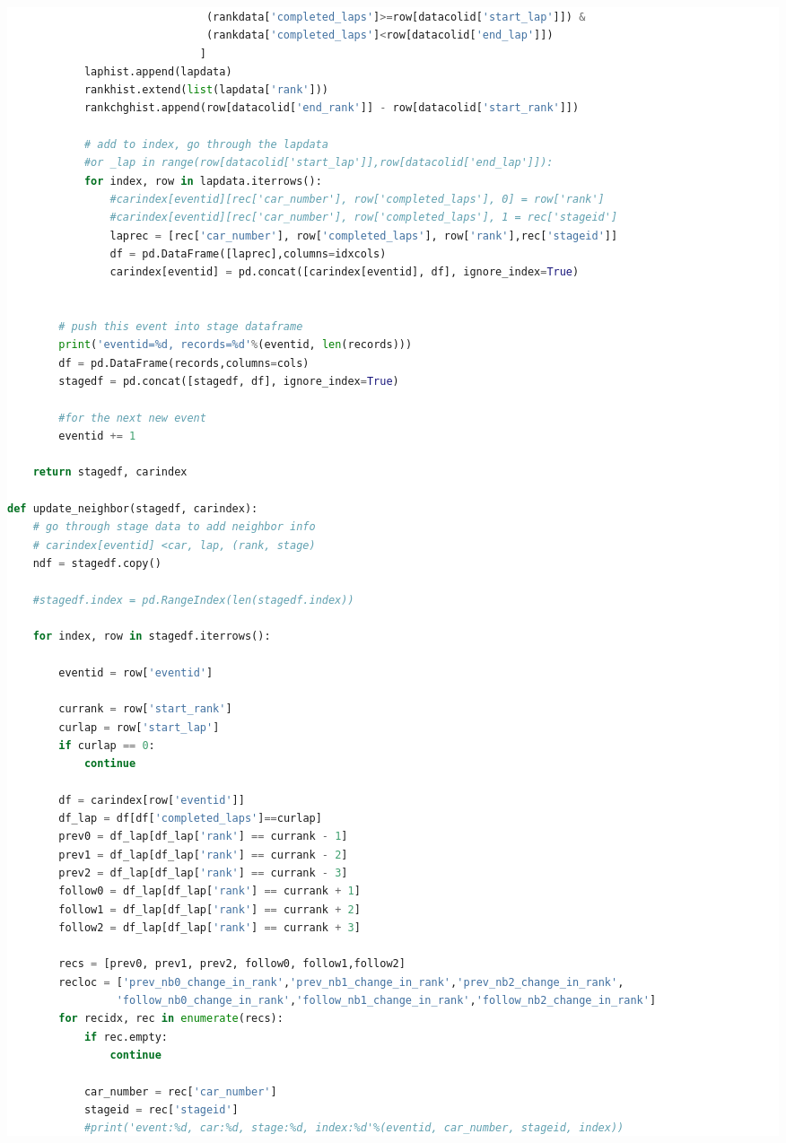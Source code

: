 ```python
                               (rankdata['completed_laps']>=row[datacolid['start_lap']]) &
                               (rankdata['completed_laps']<row[datacolid['end_lap']])
                              ]
            laphist.append(lapdata)
            rankhist.extend(list(lapdata['rank']))
            rankchghist.append(row[datacolid['end_rank']] - row[datacolid['start_rank']])
            
            # add to index, go through the lapdata
            #or _lap in range(row[datacolid['start_lap']],row[datacolid['end_lap']]):
            for index, row in lapdata.iterrows():
                #carindex[eventid][rec['car_number'], row['completed_laps'], 0] = row['rank']
                #carindex[eventid][rec['car_number'], row['completed_laps'], 1 = rec['stageid']
                laprec = [rec['car_number'], row['completed_laps'], row['rank'],rec['stageid']]
                df = pd.DataFrame([laprec],columns=idxcols)
                carindex[eventid] = pd.concat([carindex[eventid], df], ignore_index=True)
            
          
        # push this event into stage dataframe
        print('eventid=%d, records=%d'%(eventid, len(records)))
        df = pd.DataFrame(records,columns=cols)
        stagedf = pd.concat([stagedf, df], ignore_index=True)
        
        #for the next new event
        eventid += 1
        
    return stagedf, carindex

def update_neighbor(stagedf, carindex):
    # go through stage data to add neighbor info
    # carindex[eventid] <car, lap, (rank, stage)
    ndf = stagedf.copy()
    
    #stagedf.index = pd.RangeIndex(len(stagedf.index))
        
    for index, row in stagedf.iterrows():
        
        eventid = row['eventid']
        
        currank = row['start_rank']
        curlap = row['start_lap']
        if curlap == 0:
            continue
        
        df = carindex[row['eventid']]
        df_lap = df[df['completed_laps']==curlap]
        prev0 = df_lap[df_lap['rank'] == currank - 1]
        prev1 = df_lap[df_lap['rank'] == currank - 2]
        prev2 = df_lap[df_lap['rank'] == currank - 3]
        follow0 = df_lap[df_lap['rank'] == currank + 1]
        follow1 = df_lap[df_lap['rank'] == currank + 2]
        follow2 = df_lap[df_lap['rank'] == currank + 3]
        
        recs = [prev0, prev1, prev2, follow0, follow1,follow2]
        recloc = ['prev_nb0_change_in_rank','prev_nb1_change_in_rank','prev_nb2_change_in_rank',
                 'follow_nb0_change_in_rank','follow_nb1_change_in_rank','follow_nb2_change_in_rank']
        for recidx, rec in enumerate(recs):
            if rec.empty:
                continue
                
            car_number = rec['car_number']
            stageid = rec['stageid']
            #print('event:%d, car:%d, stage:%d, index:%d'%(eventid, car_number, stageid, index))
```